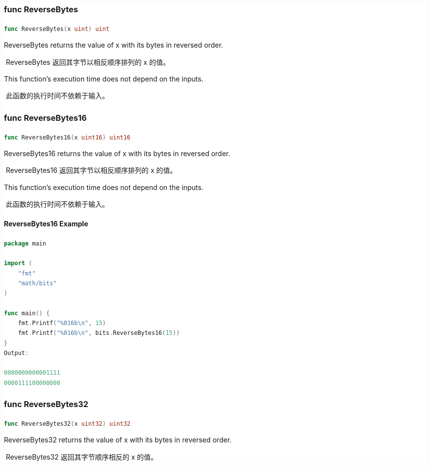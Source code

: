 ### func ReverseBytes

```go
func ReverseBytes(x uint) uint
```

ReverseBytes returns the value of x with its bytes in reversed order.

​	ReverseBytes 返回其字节以相反顺序排列的 x 的值。

This function’s execution time does not depend on the inputs.

​	此函数的执行时间不依赖于输入。

### func ReverseBytes16

```go
func ReverseBytes16(x uint16) uint16
```

ReverseBytes16 returns the value of x with its bytes in reversed order.

​	ReverseBytes16 返回其字节以相反顺序排列的 x 的值。

This function’s execution time does not depend on the inputs.

​	此函数的执行时间不依赖于输入。

#### ReverseBytes16 Example

```go
package main

import (
	"fmt"
	"math/bits"
)

func main() {
	fmt.Printf("%016b\n", 15)
	fmt.Printf("%016b\n", bits.ReverseBytes16(15))
}
Output:

0000000000001111
0000111100000000
```

### func ReverseBytes32

```go
func ReverseBytes32(x uint32) uint32
```

ReverseBytes32 returns the value of x with its bytes in reversed order.

​	ReverseBytes32 返回其字节顺序相反的 x 的值。

